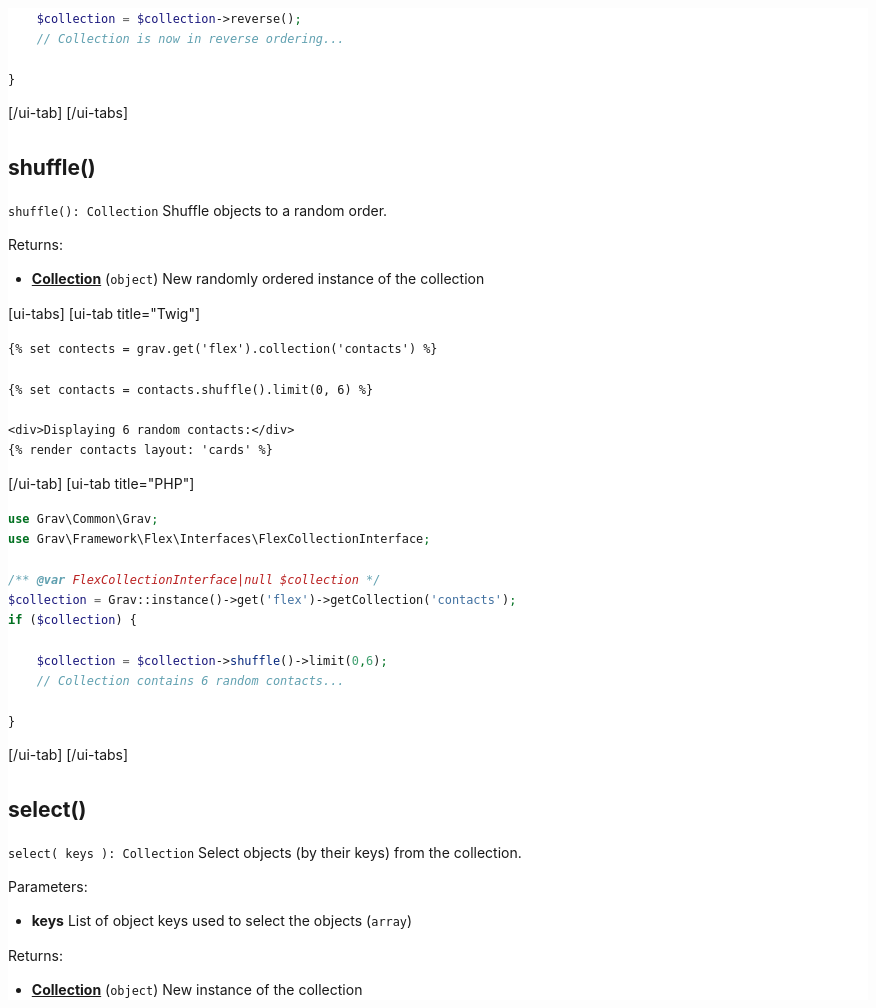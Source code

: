 ```php
    $collection = $collection->reverse();
    // Collection is now in reverse ordering...

}
```
[/ui-tab]
[/ui-tabs]

## shuffle()

`shuffle(): Collection`  Shuffle objects to a random order.

Returns:
- **[Collection](/advanced/flex/using/collection)** (`object`) New randomly ordered instance of the collection

[ui-tabs]
[ui-tab title="Twig"]
```twig
{% set contects = grav.get('flex').collection('contacts') %}

{% set contacts = contacts.shuffle().limit(0, 6) %}

<div>Displaying 6 random contacts:</div>
{% render contacts layout: 'cards' %}
```
[/ui-tab]
[ui-tab title="PHP"]
```php
use Grav\Common\Grav;
use Grav\Framework\Flex\Interfaces\FlexCollectionInterface;

/** @var FlexCollectionInterface|null $collection */
$collection = Grav::instance()->get('flex')->getCollection('contacts');
if ($collection) {

    $collection = $collection->shuffle()->limit(0,6);
    // Collection contains 6 random contacts...

}
```
[/ui-tab]
[/ui-tabs]

## select()

`select( keys ): Collection` Select objects (by their keys) from the collection.

Parameters:
- **keys** List of object keys used to select the objects (`array`)

Returns:
- **[Collection](/advanced/flex/using/collection)** (`object`) New instance of the collection
